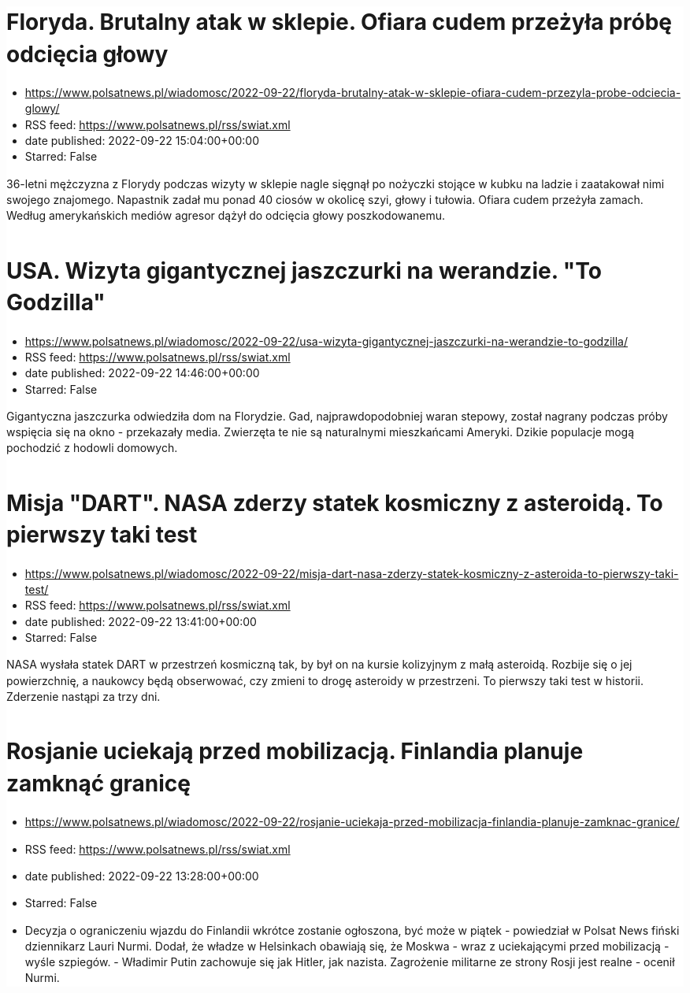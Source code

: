 # Floryda. Brutalny atak w sklepie. Ofiara cudem przeżyła próbę odcięcia głowy
 - https://www.polsatnews.pl/wiadomosc/2022-09-22/floryda-brutalny-atak-w-sklepie-ofiara-cudem-przezyla-probe-odciecia-glowy/
 - RSS feed: https://www.polsatnews.pl/rss/swiat.xml
 - date published: 2022-09-22 15:04:00+00:00
 - Starred: False

36-letni mężczyzna z Florydy podczas wizyty w sklepie nagle sięgnął po nożyczki stojące w kubku na ladzie i zaatakował nimi swojego znajomego. Napastnik zadał mu ponad 40 ciosów w okolicę szyi, głowy i tułowia. Ofiara cudem przeżyła zamach. Według amerykańskich mediów agresor dążył do odcięcia głowy poszkodowanemu.

# USA. Wizyta gigantycznej jaszczurki na werandzie. "To Godzilla"
 - https://www.polsatnews.pl/wiadomosc/2022-09-22/usa-wizyta-gigantycznej-jaszczurki-na-werandzie-to-godzilla/
 - RSS feed: https://www.polsatnews.pl/rss/swiat.xml
 - date published: 2022-09-22 14:46:00+00:00
 - Starred: False

Gigantyczna jaszczurka odwiedziła dom na Florydzie. Gad, najprawdopodobniej waran stepowy, został nagrany podczas próby wspięcia się na okno - przekazały media. Zwierzęta te nie są naturalnymi mieszkańcami Ameryki. Dzikie populacje mogą pochodzić z hodowli domowych.

# Misja "DART". NASA zderzy statek kosmiczny z asteroidą. To pierwszy taki test
 - https://www.polsatnews.pl/wiadomosc/2022-09-22/misja-dart-nasa-zderzy-statek-kosmiczny-z-asteroida-to-pierwszy-taki-test/
 - RSS feed: https://www.polsatnews.pl/rss/swiat.xml
 - date published: 2022-09-22 13:41:00+00:00
 - Starred: False

NASA wysłała statek DART w przestrzeń kosmiczną tak, by był on na kursie kolizyjnym z małą asteroidą. Rozbije się o jej powierzchnię, a naukowcy będą obserwować, czy zmieni to drogę asteroidy w przestrzeni. To pierwszy taki test w historii. Zderzenie nastąpi za trzy dni.

# Rosjanie uciekają przed mobilizacją. Finlandia planuje zamknąć granicę
 - https://www.polsatnews.pl/wiadomosc/2022-09-22/rosjanie-uciekaja-przed-mobilizacja-finlandia-planuje-zamknac-granice/
 - RSS feed: https://www.polsatnews.pl/rss/swiat.xml
 - date published: 2022-09-22 13:28:00+00:00
 - Starred: False

- Decyzja o ograniczeniu wjazdu do Finlandii wkrótce zostanie ogłoszona, być może w piątek - powiedział w Polsat News fiński dziennikarz Lauri Nurmi. Dodał, że władze w Helsinkach obawiają się, że Moskwa - wraz z uciekającymi przed mobilizacją - wyśle szpiegów. - Władimir Putin zachowuje się jak Hitler, jak nazista. Zagrożenie militarne ze strony Rosji jest realne - ocenił Nurmi.
